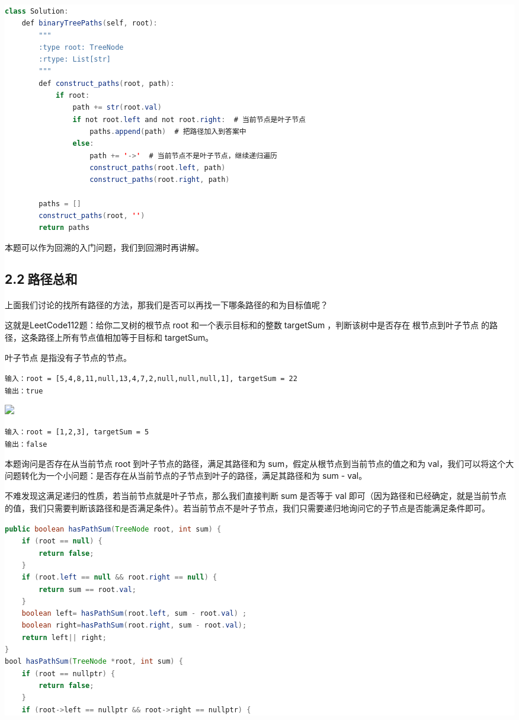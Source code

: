 ```java
class Solution:
    def binaryTreePaths(self, root):
        """
        :type root: TreeNode
        :rtype: List[str]
        """
        def construct_paths(root, path):
            if root:
                path += str(root.val)
                if not root.left and not root.right:  # 当前节点是叶子节点
                    paths.append(path)  # 把路径加入到答案中
                else:
                    path += '->'  # 当前节点不是叶子节点，继续递归遍历
                    construct_paths(root.left, path)
                    construct_paths(root.right, path)

        paths = []
        construct_paths(root, '')
        return paths
```

本题可以作为回溯的入门问题，我们到回溯时再讲解。

## 2.2 路径总和

上面我们讨论的找所有路径的方法，那我们是否可以再找一下哪条路径的和为目标值呢？

这就是LeetCode112题：给你二叉树的根节点 root 和一个表示目标和的整数 targetSum ，判断该树中是否存在 根节点到叶子节点 的路径，这条路径上所有节点值相加等于目标和 targetSum。

叶子节点 是指没有子节点的节点。

```plain
输入：root = [5,4,8,11,null,13,4,7,2,null,null,null,1], targetSum = 22
输出：true
```

![](https://pic.yupi.icu/5563/202311211453376.png)

```plain
输入：root = [1,2,3], targetSum = 5
输出：false
```

本题询问是否存在从当前节点 root 到叶子节点的路径，满足其路径和为 sum，假定从根节点到当前节点的值之和为 val，我们可以将这个大问题转化为一个小问题：是否存在从当前节点的子节点到叶子的路径，满足其路径和为 sum - val。

不难发现这满足递归的性质，若当前节点就是叶子节点，那么我们直接判断 sum 是否等于 val 即可（因为路径和已经确定，就是当前节点的值，我们只需要判断该路径和是否满足条件）。若当前节点不是叶子节点，我们只需要递归地询问它的子节点是否能满足条件即可。 

```java
public boolean hasPathSum(TreeNode root, int sum) {
    if (root == null) {
        return false;
    }
    if (root.left == null && root.right == null) {
        return sum == root.val;
    }
    boolean left= hasPathSum(root.left, sum - root.val) ;
    boolean right=hasPathSum(root.right, sum - root.val);
    return left|| right;
}
bool hasPathSum(TreeNode *root, int sum) {
    if (root == nullptr) {
        return false;
    }
    if (root->left == nullptr && root->right == nullptr) {
```